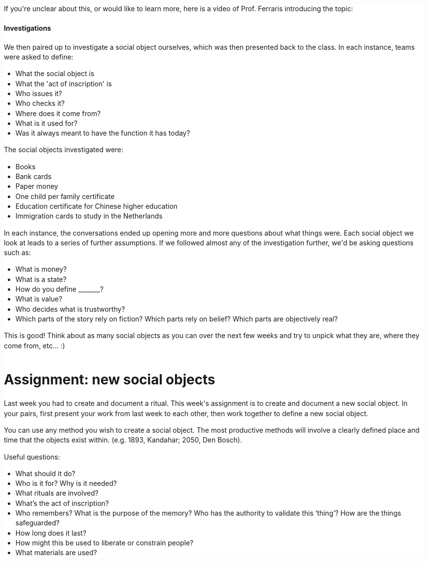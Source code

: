 If you're unclear about this, or would like to learn more, here is a video of Prof. Ferraris introducing the topic:

<iframe width="560" height="315" src="https://www.youtube.com/embed/zmVtkGXwF_I" frameborder="0" allow="accelerometer; autoplay; encrypted-media; gyroscope; picture-in-picture" allowfullscreen></iframe>

#### Investigations

We then paired up to investigate a social object ourselves, which was then presented back to the class. In each instance, teams were asked to define:

- What the social object is
- What the 'act of inscription' is
- Who issues it?
- Who checks it?
- Where does it come from?
- What is it used for?
- Was it always meant to have the function it has today?

The social objects investigated were:

- Books
- Bank cards
- Paper money
- One child per family certificate
- Education certificate for Chinese higher education
- Immigration cards to study in the Netherlands

In each instance, the conversations ended up opening more and more questions about what things were. Each social object we look at leads to a series of further assumptions. If we followed almost any of the investigation further, we'd be asking questions such as:

- What is money?
- What is a state?
- How do you define \_\_\_\_\_\_\_?
- What is value?
- Who decides what is trustworthy?
- Which parts of the story rely on fiction? Which parts rely on belief? Which parts are objectively real?

This is good! Think about as many social objects as you can over the next few weeks and try to unpick what they are, where they come from, etc... :)

# Assignment: new social objects

Last week you had to create and document a ritual. This week's assignment is to create and document a new social object. In your pairs, first present your work from last week to each other, then work together to define a new social object.

You can use any method you wish to create a social object. The most productive methods will involve a clearly defined place and time that the objects exist within. (e.g. 1893, Kandahar; 2050, Den Bosch).

Useful questions:
- What should it do?
- Who is it for? Why is it needed?
- What rituals are involved?
- What’s the act of inscription?
- Who remembers? What is the purpose of the memory? Who has the authority to validate this ‘thing’? How are the things safeguarded?
- How long does it last?
- How might this be used to liberate or constrain people?
- What materials are used?
